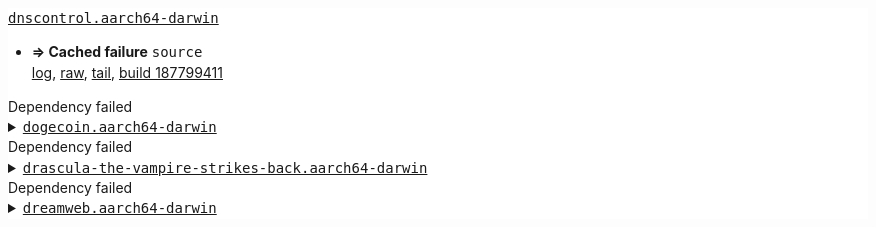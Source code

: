 <tt><a href='https://hydra.nixos.org/build/187805431'>dnscontrol.aarch64-darwin</a></tt>
</summary>
<ul>
<li>
<b>=> Cached failure</b> <tt>source</tt> <br /> <a href='https://hydra.nixos.org/build/187805431/nixlog/1'>log</a>, <a href='https://hydra.nixos.org/build/187805431/nixlog/1/raw'>raw</a>, <a href='https://hydra.nixos.org/build/187805431/nixlog/1/tail'>tail</a>, <a href='https://hydra.nixos.org/build/187799411'>build 187799411</a>
</li>
</ul>
</details>
</td>
<td>Dependency failed</td>
</tr>
<tr>
<td>
<details><summary>
<tt><a href='https://hydra.nixos.org/build/187748971'>dogecoin.aarch64-darwin</a></tt>
</summary></details>
</td>
<td>Dependency failed</td>
</tr>
<tr>
<td>
<details><summary>
<tt><a href='https://hydra.nixos.org/build/187738064'>drascula-the-vampire-strikes-back.aarch64-darwin</a></tt>
</summary></details>
</td>
<td>Dependency failed</td>
</tr>
<tr>
<td>
<details><summary>
<tt><a href='https://hydra.nixos.org/build/187727899'>dreamweb.aarch64-darwin</a></tt>
</summary></details>
</td>